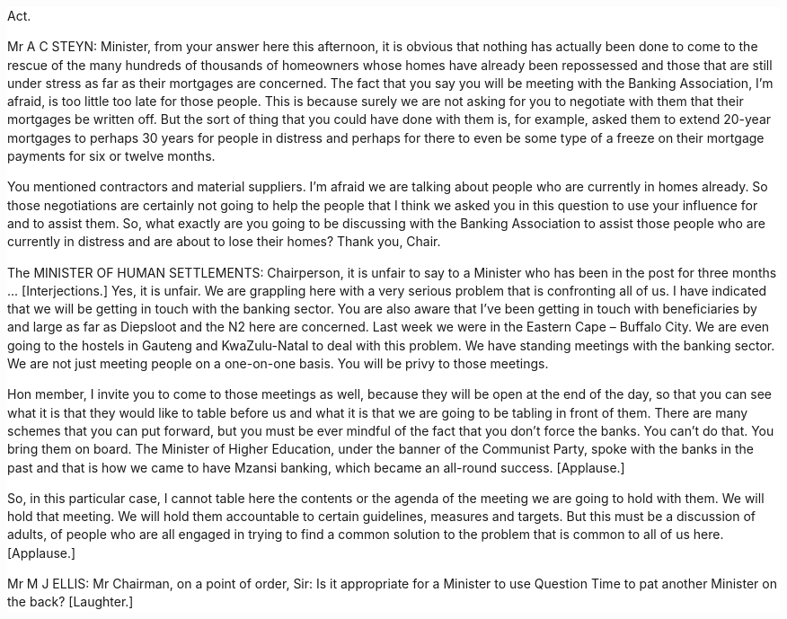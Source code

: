 Act.

Mr A C STEYN: Minister, from your answer here this afternoon, it is obvious
that nothing has actually been done to come to the rescue of the many
hundreds of thousands of homeowners whose homes have already been
repossessed and those that are still under stress as far as their mortgages
are concerned. The fact that you say you will be meeting with the Banking
Association, I’m afraid, is too little too late for those people. This is
because surely we are not asking for you to negotiate with them that their
mortgages be written off. But the sort of thing that you could have done
with them is, for example, asked them to extend 20-year mortgages to
perhaps 30 years for people in distress and perhaps for there to even be
some type of a freeze on their mortgage payments for six or twelve months.

You mentioned contractors and material suppliers. I’m afraid we are talking
about people who are currently in homes already. So those negotiations are
certainly not going to help the people that I think we asked you in this
question to use your influence for and to assist them. So, what exactly are
you going to be discussing with the Banking Association to assist those
people who are currently in distress and are about to lose their homes?
Thank you, Chair.

The MINISTER OF HUMAN SETTLEMENTS: Chairperson, it is unfair to say to a
Minister who has been in the post for three months ... [Interjections.]
Yes, it is unfair. We are grappling here with a very serious problem that
is confronting all of us. I have indicated that we will be getting in touch
with the banking sector. You are also aware that I’ve been getting in touch
with beneficiaries by and large as far as Diepsloot and the N2 here are
concerned. Last week we were in the Eastern Cape – Buffalo City. We are
even going to the hostels in Gauteng and KwaZulu-Natal to deal with this
problem. We have standing meetings with the banking sector. We are not just
meeting people on a one-on-one basis. You will be privy to those meetings.

Hon member, I invite you to come to those meetings as well, because they
will be open at the end of the day, so that you can see what it is that
they would like to table before us and what it is that we are going to be
tabling in front of them. There are many schemes that you can put forward,
but you must be ever mindful of the fact that you don’t force the banks.
You can’t do that. You bring them on board. The Minister of Higher
Education, under the banner of the Communist Party, spoke with the banks in
the past and that is how we came to have Mzansi banking, which became an
all-round success. [Applause.]

So, in this particular case, I cannot table here the contents or the agenda
of the meeting we are going to hold with them. We will hold that meeting.
We will hold them accountable to certain guidelines, measures and targets.
But this must be a discussion of adults, of people who are all engaged in
trying to find a common solution to the problem that is common to all of us
here. [Applause.]

Mr M J ELLIS: Mr Chairman, on a point of order, Sir: Is it appropriate for
a Minister to use Question Time to pat another Minister on the back?
[Laughter.]
